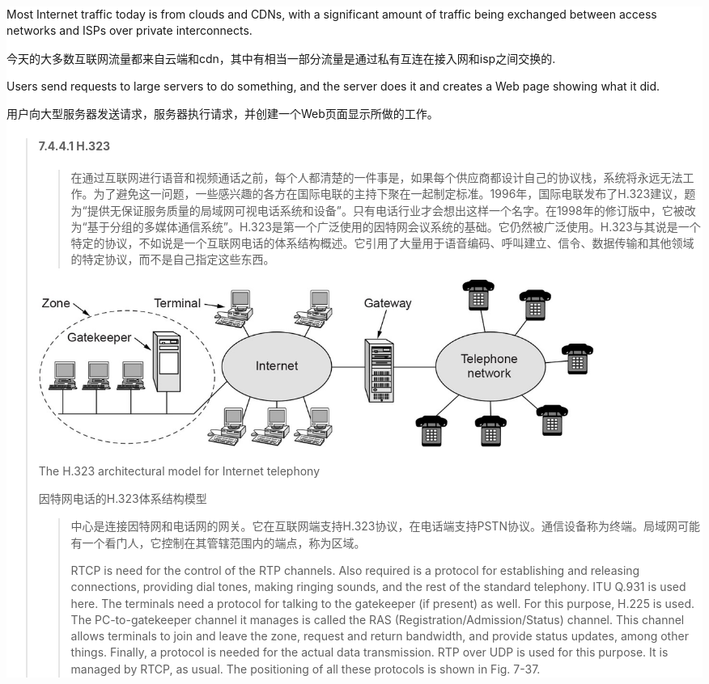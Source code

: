 
Most Internet traffic today is from clouds and CDNs, with a significant amount of traffic being exchanged between access networks and ISPs over private interconnects.

今天的大多数互联网流量都来自云端和cdn，其中有相当一部分流量是通过私有互连在接入网和isp之间交换的.

Users send requests to large servers to do something, and the server does it and creates a Web page showing what it did.

用户向大型服务器发送请求，服务器执行请求，并创建一个Web页面显示所做的工作。



> #### 7.4.4.1 H.323
>
> > 在通过互联网进行语音和视频通话之前，每个人都清楚的一件事是，如果每个供应商都设计自己的协议栈，系统将永远无法工作。为了避免这一问题，一些感兴趣的各方在国际电联的主持下聚在一起制定标准。1996年，国际电联发布了H.323建议，题为“提供无保证服务质量的局域网可视电话系统和设备”。只有电话行业才会想出这样一个名字。在1998年的修订版中，它被改为“基于分组的多媒体通信系统”。H.323是第一个广泛使用的因特网会议系统的基础。它仍然被广泛使用。H.323与其说是一个特定的协议，不如说是一个互联网电话的体系结构概述。它引用了大量用于语音编码、呼叫建立、信令、数据传输和其他领域的特定协议，而不是自己指定这些东西。
>
> <img src="./Chapter 7 The Application Layer/image-20231121201507359.png" alt="image-20231121201507359" style="zoom: 67%;" />
>
> The H.323 architectural model for Internet telephony
>
> 因特网电话的H.323体系结构模型
>
> > 中心是连接因特网和电话网的网关。它在互联网端支持H.323协议，在电话端支持PSTN协议。通信设备称为终端。局域网可能有一个看门人，它控制在其管辖范围内的端点，称为区域。
> >
> > RTCP is need for the control of the RTP channels. Also required is a protocol for establishing and releasing connections, providing dial tones, making ringing sounds, and the rest of the standard telephony. ITU Q.931 is used here. The terminals need a protocol for talking to the gatekeeper (if present) as well. For this purpose, H.225 is used. The PC-to-gatekeeper channel it manages is called the RAS (Registration/Admission/Status) channel. This channel allows terminals to join and leave the zone, request and return bandwidth, and provide status updates, among other things. Finally, a protocol is needed for the actual data transmission.
> > RTP over UDP is used for this purpose. It is managed by RTCP, as usual. The positioning of all these protocols is shown in Fig. 7-37.
>
> 
>
> 
>